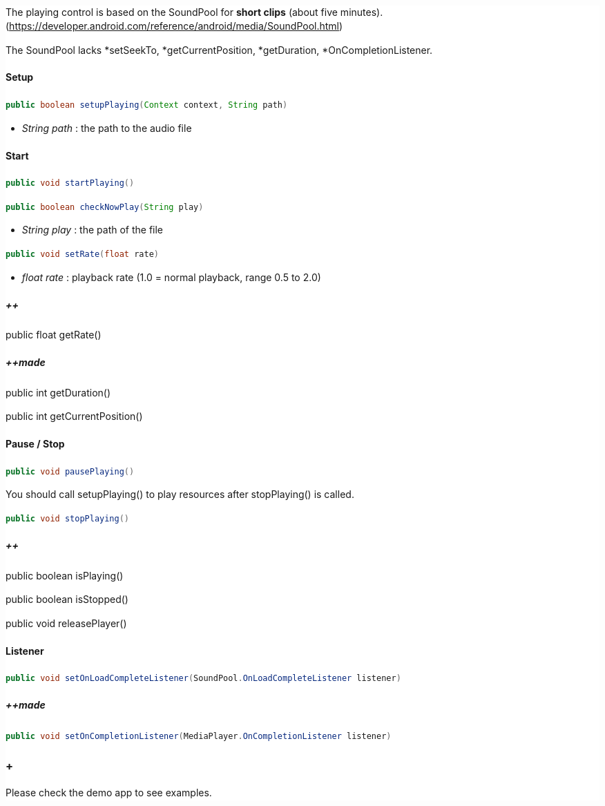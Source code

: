 The playing control is based on the SoundPool for **short clips** (about five minutes). (https://developer.android.com/reference/android/media/SoundPool.html)

The SoundPool lacks *setSeekTo, *getCurrentPosition, *getDuration, *OnCompletionListener.

#### Setup
```java
public boolean setupPlaying(Context context, String path)
```
* *String path* : the path to the audio file

#### Start
```java
public void startPlaying()
```
```java
public boolean checkNowPlay(String play)
```
* *String play* : the path of the file
```java
public void setRate(float rate)
```
* *float rate* : playback rate (1.0 = normal playback, range 0.5 to 2.0)

##### ++
public float getRate()

##### ++made
public int getDuration()

public int getCurrentPosition()

#### Pause / Stop
```java
public void pausePlaying()
```
You should call setupPlaying() to play resources after stopPlaying() is called.
```java
public void stopPlaying()
```

##### ++
public boolean isPlaying()

public boolean isStopped()

public void releasePlayer()


#### Listener
```java
public void setOnLoadCompleteListener(SoundPool.OnLoadCompleteListener listener)
```
##### ++made
```java
public void setOnCompletionListener(MediaPlayer.OnCompletionListener listener)
```

### +
Please check the demo app to see examples.